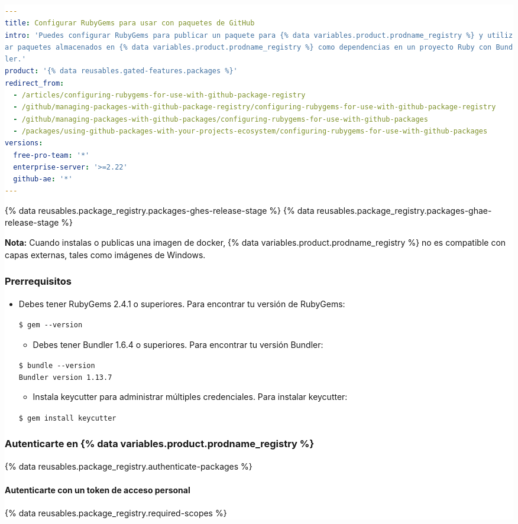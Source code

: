 ```yaml
---
title: Configurar RubyGems para usar con paquetes de GitHub
intro: 'Puedes configurar RubyGems para publicar un paquete para {% data variables.product.prodname_registry %} y utilizar paquetes almacenados en {% data variables.product.prodname_registry %} como dependencias en un proyecto Ruby con Bundler.'
product: '{% data reusables.gated-features.packages %}'
redirect_from:
  - /articles/configuring-rubygems-for-use-with-github-package-registry
  - /github/managing-packages-with-github-package-registry/configuring-rubygems-for-use-with-github-package-registry
  - /github/managing-packages-with-github-packages/configuring-rubygems-for-use-with-github-packages
  - /packages/using-github-packages-with-your-projects-ecosystem/configuring-rubygems-for-use-with-github-packages
versions:
  free-pro-team: '*'
  enterprise-server: '>=2.22'
  github-ae: '*'
---
```


{% data reusables.package_registry.packages-ghes-release-stage %}
{% data reusables.package_registry.packages-ghae-release-stage %}

**Nota:** Cuando instalas o publicas una imagen de docker, {% data variables.product.prodname_registry %} no es compatible con capas externas, tales como imágenes de Windows.

### Prerrequisitos

- Debes tener RubyGems 2.4.1 o superiores. Para encontrar tu versión de RubyGems:

  ```shell
  $ gem --version
  ```

  - Debes tener Bundler 1.6.4 o superiores. Para encontrar tu versión Bundler:
  ```shell
  $ bundle --version
  Bundler version 1.13.7
  ```

  - Instala keycutter para administrar múltiples credenciales. Para instalar keycutter:
  ```shell
  $ gem install keycutter
  ```

### Autenticarte en {% data variables.product.prodname_registry %}

{% data reusables.package_registry.authenticate-packages %}

#### Autenticarte con un token de acceso personal

{% data reusables.package_registry.required-scopes %}
